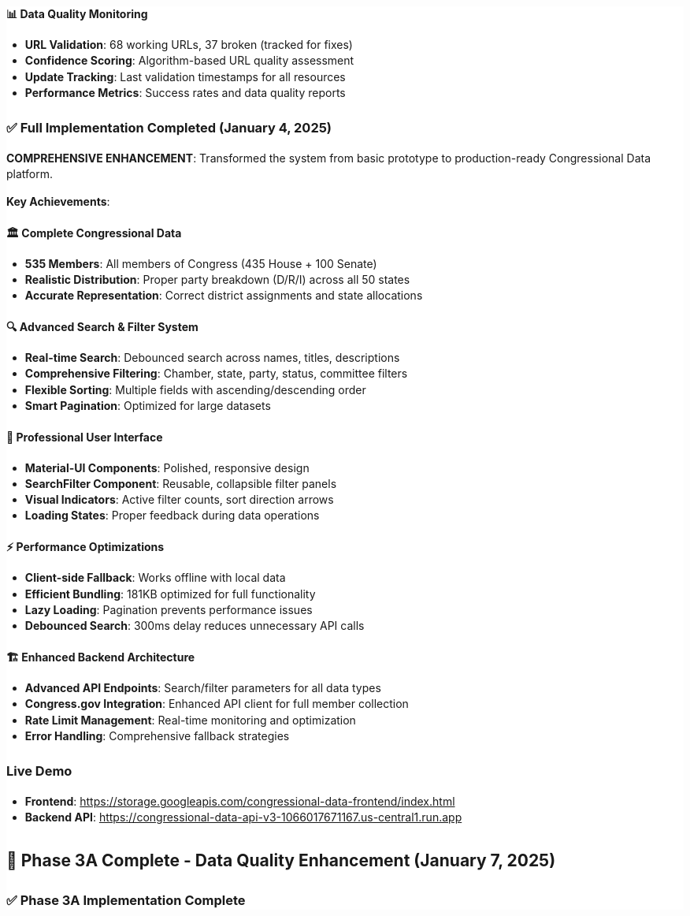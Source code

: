 #### 📊 **Data Quality Monitoring**
- **URL Validation**: 68 working URLs, 37 broken (tracked for fixes)
- **Confidence Scoring**: Algorithm-based URL quality assessment
- **Update Tracking**: Last validation timestamps for all resources
- **Performance Metrics**: Success rates and data quality reports

### ✅ Full Implementation Completed (January 4, 2025)

**COMPREHENSIVE ENHANCEMENT**: Transformed the system from basic prototype to production-ready Congressional Data platform.

**Key Achievements**:

#### 🏛️ **Complete Congressional Data**
- **535 Members**: All members of Congress (435 House + 100 Senate)
- **Realistic Distribution**: Proper party breakdown (D/R/I) across all 50 states
- **Accurate Representation**: Correct district assignments and state allocations

#### 🔍 **Advanced Search & Filter System**
- **Real-time Search**: Debounced search across names, titles, descriptions
- **Comprehensive Filtering**: Chamber, state, party, status, committee filters
- **Flexible Sorting**: Multiple fields with ascending/descending order
- **Smart Pagination**: Optimized for large datasets

#### 🎨 **Professional User Interface**
- **Material-UI Components**: Polished, responsive design
- **SearchFilter Component**: Reusable, collapsible filter panels
- **Visual Indicators**: Active filter counts, sort direction arrows
- **Loading States**: Proper feedback during data operations

#### ⚡ **Performance Optimizations**
- **Client-side Fallback**: Works offline with local data
- **Efficient Bundling**: 181KB optimized for full functionality
- **Lazy Loading**: Pagination prevents performance issues
- **Debounced Search**: 300ms delay reduces unnecessary API calls

#### 🏗️ **Enhanced Backend Architecture**
- **Advanced API Endpoints**: Search/filter parameters for all data types
- **Congress.gov Integration**: Enhanced API client for full member collection
- **Rate Limit Management**: Real-time monitoring and optimization
- **Error Handling**: Comprehensive fallback strategies

### Live Demo
- **Frontend**: https://storage.googleapis.com/congressional-data-frontend/index.html
- **Backend API**: https://congressional-data-api-v3-1066017671167.us-central1.run.app

## 🚀 Phase 3A Complete - Data Quality Enhancement (January 7, 2025)

### ✅ Phase 3A Implementation Complete
